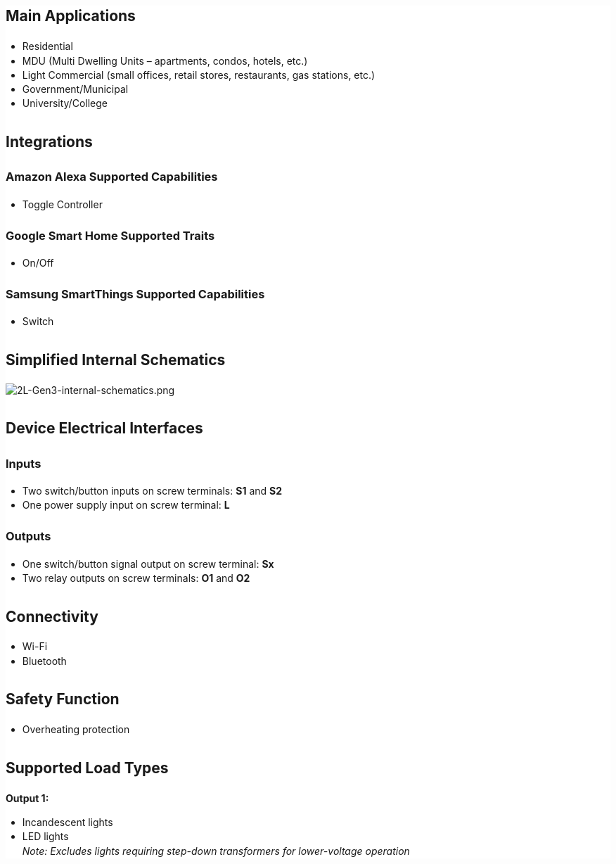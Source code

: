 ## Main Applications

- Residential  
- MDU (Multi Dwelling Units – apartments, condos, hotels, etc.)  
- Light Commercial (small offices, retail stores, restaurants, gas stations, etc.)  
- Government/Municipal  
- University/College  

## Integrations

### Amazon Alexa Supported Capabilities
- Toggle Controller

### Google Smart Home Supported Traits
- On/Off

### Samsung SmartThings Supported Capabilities
- Switch

## Simplified Internal Schematics

![2L-Gen3-internal-schematics.png](https://kb.shelly.cloud/__attachments/229244941/2L-Gen3-internal-schematics.png?inst-v=06e25fb6-1df6-4585-801d-931808676f21)

## Device Electrical Interfaces

### Inputs
- Two switch/button inputs on screw terminals: **S1** and **S2**  
- One power supply input on screw terminal: **L**

### Outputs
- One switch/button signal output on screw terminal: **Sx**  
- Two relay outputs on screw terminals: **O1** and **O2**

## Connectivity
- Wi-Fi  
- Bluetooth  

## Safety Function
- Overheating protection  

## Supported Load Types

**Output 1:**
- Incandescent lights  
- LED lights  
  *Note: Excludes lights requiring step-down transformers for lower-voltage operation*
